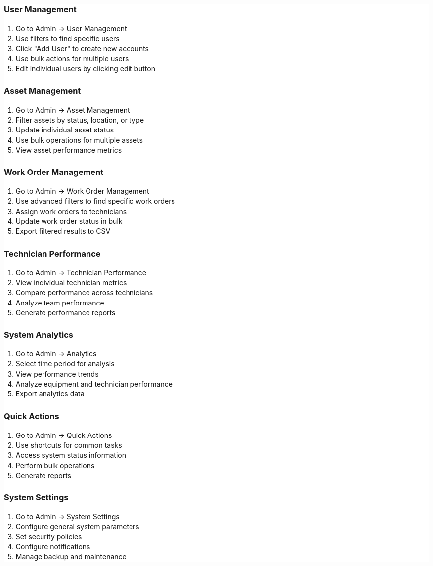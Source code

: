 ### User Management
1. Go to Admin → User Management
2. Use filters to find specific users
3. Click "Add User" to create new accounts
4. Use bulk actions for multiple users
5. Edit individual users by clicking edit button

### Asset Management
1. Go to Admin → Asset Management
2. Filter assets by status, location, or type
3. Update individual asset status
4. Use bulk operations for multiple assets
5. View asset performance metrics

### Work Order Management
1. Go to Admin → Work Order Management
2. Use advanced filters to find specific work orders
3. Assign work orders to technicians
4. Update work order status in bulk
5. Export filtered results to CSV

### Technician Performance
1. Go to Admin → Technician Performance
2. View individual technician metrics
3. Compare performance across technicians
4. Analyze team performance
5. Generate performance reports

### System Analytics
1. Go to Admin → Analytics
2. Select time period for analysis
3. View performance trends
4. Analyze equipment and technician performance
5. Export analytics data

### Quick Actions
1. Go to Admin → Quick Actions
2. Use shortcuts for common tasks
3. Access system status information
4. Perform bulk operations
5. Generate reports

### System Settings
1. Go to Admin → System Settings
2. Configure general system parameters
3. Set security policies
4. Configure notifications
5. Manage backup and maintenance
